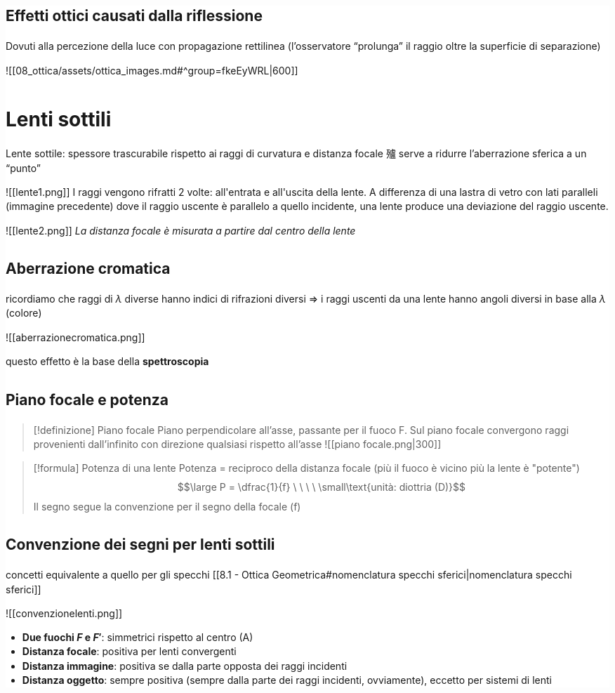 ## Effetti ottici causati dalla riflessione
Dovuti alla percezione della luce con propagazione rettilinea (l’osservatore “prolunga” il raggio oltre la superficie di separazione)

![[08_ottica/assets/ottica_images.md#^group=fkeEyWRL|600]]

# Lenti sottili
Lente sottile: spessore trascurabile rispetto ai raggi di curvatura e distanza focale 㱺 serve a ridurre l’aberrazione sferica a un “punto”

![[lente1.png]]
I raggi vengono rifratti 2 volte: all'entrata e all'uscita della lente. A differenza di una lastra di vetro con lati paralleli (immagine precedente) dove il raggio uscente è parallelo a quello incidente, una lente produce una deviazione del raggio uscente.


![[lente2.png]]
*La distanza focale è misurata a partire dal centro della lente*

## Aberrazione cromatica

ricordiamo che raggi di $\lambda$ diverse hanno indici di rifrazioni diversi $\Rightarrow$ i raggi uscenti da una lente hanno angoli diversi in base alla $\lambda$ (colore)

![[aberrazionecromatica.png]]

questo effetto è la base della **spettroscopia**

## Piano focale e potenza

> [!definizione] Piano focale
> Piano perpendicolare all’asse, passante per il fuoco F. Sul piano focale convergono raggi provenienti dall’infinito con direzione qualsiasi rispetto all’asse
> ![[piano focale.png|300]]

> [!formula] Potenza di una lente
> Potenza = reciproco della distanza focale (più il fuoco è vicino più la lente è "potente")
> $$\large P = \dfrac{1}{f} \ \ \ \ \small\text{unità: diottria (D)}$$
> Il segno segue la convenzione per il segno della focale (f)

## Convenzione dei segni per lenti sottili
concetti equivalente a quello per gli specchi [[8.1 - Ottica Geometrica#nomenclatura specchi sferici|nomenclatura specchi sferici]]

![[convenzionelenti.png]]

- **Due fuochi $F$ e $F'$**: simmetrici rispetto al centro (A)
- **Distanza focale**: positiva per lenti convergenti
- **Distanza immagine**: positiva se dalla parte opposta dei raggi incidenti
- **Distanza oggetto**: sempre positiva (sempre dalla parte dei raggi incidenti, ovviamente), eccetto per sistemi di lenti
